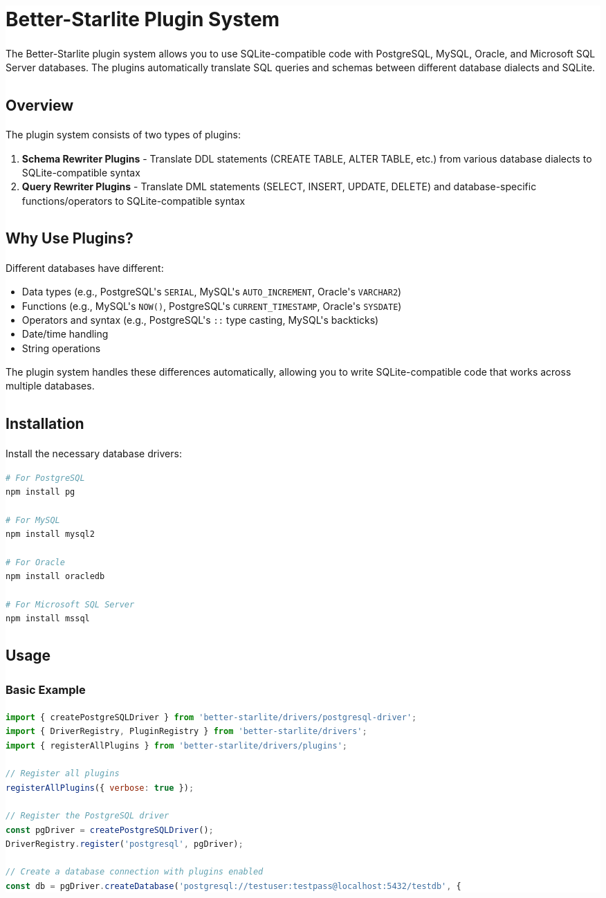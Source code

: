 # Better-Starlite Plugin System

The Better-Starlite plugin system allows you to use SQLite-compatible code with PostgreSQL, MySQL, Oracle, and Microsoft SQL Server databases. The plugins automatically translate SQL queries and schemas between different database dialects and SQLite.

## Overview

The plugin system consists of two types of plugins:

1. **Schema Rewriter Plugins** - Translate DDL statements (CREATE TABLE, ALTER TABLE, etc.) from various database dialects to SQLite-compatible syntax
2. **Query Rewriter Plugins** - Translate DML statements (SELECT, INSERT, UPDATE, DELETE) and database-specific functions/operators to SQLite-compatible syntax

## Why Use Plugins?

Different databases have different:
- Data types (e.g., PostgreSQL's `SERIAL`, MySQL's `AUTO_INCREMENT`, Oracle's `VARCHAR2`)
- Functions (e.g., MySQL's `NOW()`, PostgreSQL's `CURRENT_TIMESTAMP`, Oracle's `SYSDATE`)
- Operators and syntax (e.g., PostgreSQL's `::` type casting, MySQL's backticks)
- Date/time handling
- String operations

The plugin system handles these differences automatically, allowing you to write SQLite-compatible code that works across multiple databases.

## Installation

Install the necessary database drivers:

```bash
# For PostgreSQL
npm install pg

# For MySQL
npm install mysql2

# For Oracle
npm install oracledb

# For Microsoft SQL Server
npm install mssql
```

## Usage

### Basic Example

```javascript
import { createPostgreSQLDriver } from 'better-starlite/drivers/postgresql-driver';
import { DriverRegistry, PluginRegistry } from 'better-starlite/drivers';
import { registerAllPlugins } from 'better-starlite/drivers/plugins';

// Register all plugins
registerAllPlugins({ verbose: true });

// Register the PostgreSQL driver
const pgDriver = createPostgreSQLDriver();
DriverRegistry.register('postgresql', pgDriver);

// Create a database connection with plugins enabled
const db = pgDriver.createDatabase('postgresql://testuser:testpass@localhost:5432/testdb', {
```